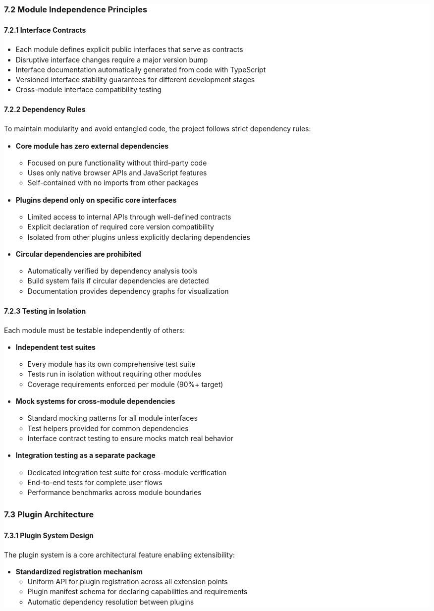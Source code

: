 ### 7.2 Module Independence Principles

#### 7.2.1 Interface Contracts

- Each module defines explicit public interfaces that serve as contracts
- Disruptive interface changes require a major version bump
- Interface documentation automatically generated from code with TypeScript
- Versioned interface stability guarantees for different development stages
- Cross-module interface compatibility testing

#### 7.2.2 Dependency Rules

To maintain modularity and avoid entangled code, the project follows strict dependency rules:

- **Core module has zero external dependencies**
  - Focused on pure functionality without third-party code
  - Uses only native browser APIs and JavaScript features
  - Self-contained with no imports from other packages

- **Plugins depend only on specific core interfaces**
  - Limited access to internal APIs through well-defined contracts
  - Explicit declaration of required core version compatibility
  - Isolated from other plugins unless explicitly declaring dependencies

- **Circular dependencies are prohibited**
  - Automatically verified by dependency analysis tools
  - Build system fails if circular dependencies are detected
  - Documentation provides dependency graphs for visualization

#### 7.2.3 Testing in Isolation

Each module must be testable independently of others:

- **Independent test suites**
  - Every module has its own comprehensive test suite
  - Tests run in isolation without requiring other modules
  - Coverage requirements enforced per module (90%+ target)

- **Mock systems for cross-module dependencies**
  - Standard mocking patterns for all module interfaces
  - Test helpers provided for common dependencies
  - Interface contract testing to ensure mocks match real behavior

- **Integration testing as a separate package**
  - Dedicated integration test suite for cross-module verification
  - End-to-end tests for complete user flows
  - Performance benchmarks across module boundaries

### 7.3 Plugin Architecture

#### 7.3.1 Plugin System Design

The plugin system is a core architectural feature enabling extensibility:

- **Standardized registration mechanism**
  - Uniform API for plugin registration across all extension points
  - Plugin manifest schema for declaring capabilities and requirements
  - Automatic dependency resolution between plugins
